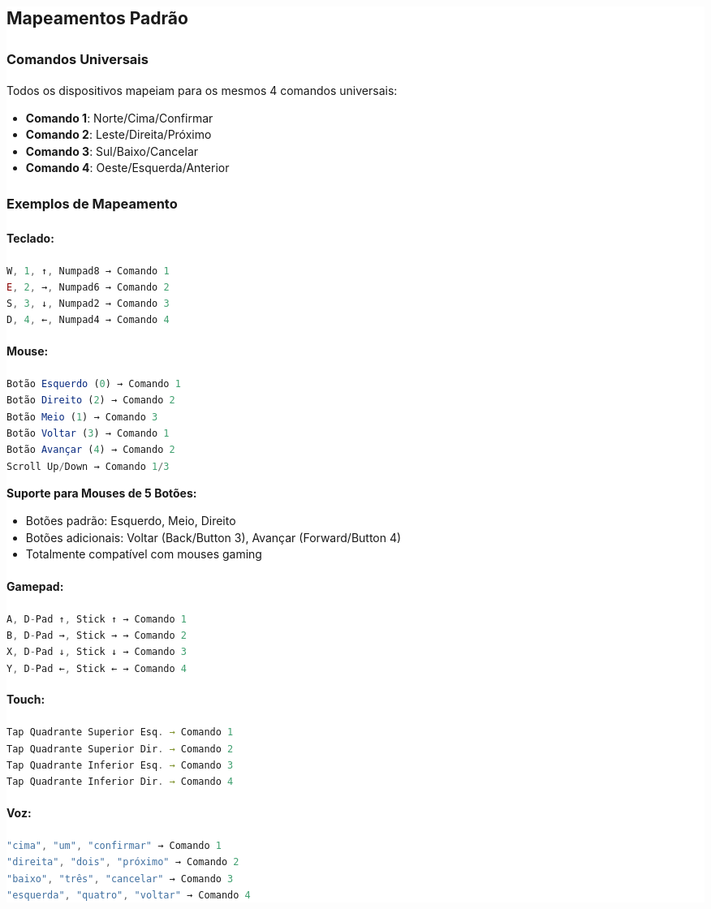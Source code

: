 ## Mapeamentos Padrão

### Comandos Universais
Todos os dispositivos mapeiam para os mesmos 4 comandos universais:
- **Comando 1**: Norte/Cima/Confirmar
- **Comando 2**: Leste/Direita/Próximo  
- **Comando 3**: Sul/Baixo/Cancelar
- **Comando 4**: Oeste/Esquerda/Anterior

### Exemplos de Mapeamento

#### Teclado:
```typescript
W, 1, ↑, Numpad8 → Comando 1
E, 2, →, Numpad6 → Comando 2
S, 3, ↓, Numpad2 → Comando 3
D, 4, ←, Numpad4 → Comando 4
```

#### Mouse:
```typescript
Botão Esquerdo (0) → Comando 1
Botão Direito (2) → Comando 2
Botão Meio (1) → Comando 3
Botão Voltar (3) → Comando 1
Botão Avançar (4) → Comando 2
Scroll Up/Down → Comando 1/3
```

**Suporte para Mouses de 5 Botões:**
- Botões padrão: Esquerdo, Meio, Direito
- Botões adicionais: Voltar (Back/Button 3), Avançar (Forward/Button 4)
- Totalmente compatível com mouses gaming

#### Gamepad:
```typescript
A, D-Pad ↑, Stick ↑ → Comando 1
B, D-Pad →, Stick → → Comando 2
X, D-Pad ↓, Stick ↓ → Comando 3
Y, D-Pad ←, Stick ← → Comando 4
```

#### Touch:
```typescript
Tap Quadrante Superior Esq. → Comando 1
Tap Quadrante Superior Dir. → Comando 2
Tap Quadrante Inferior Esq. → Comando 3
Tap Quadrante Inferior Dir. → Comando 4
```

#### Voz:
```typescript
"cima", "um", "confirmar" → Comando 1
"direita", "dois", "próximo" → Comando 2
"baixo", "três", "cancelar" → Comando 3
"esquerda", "quatro", "voltar" → Comando 4
```
